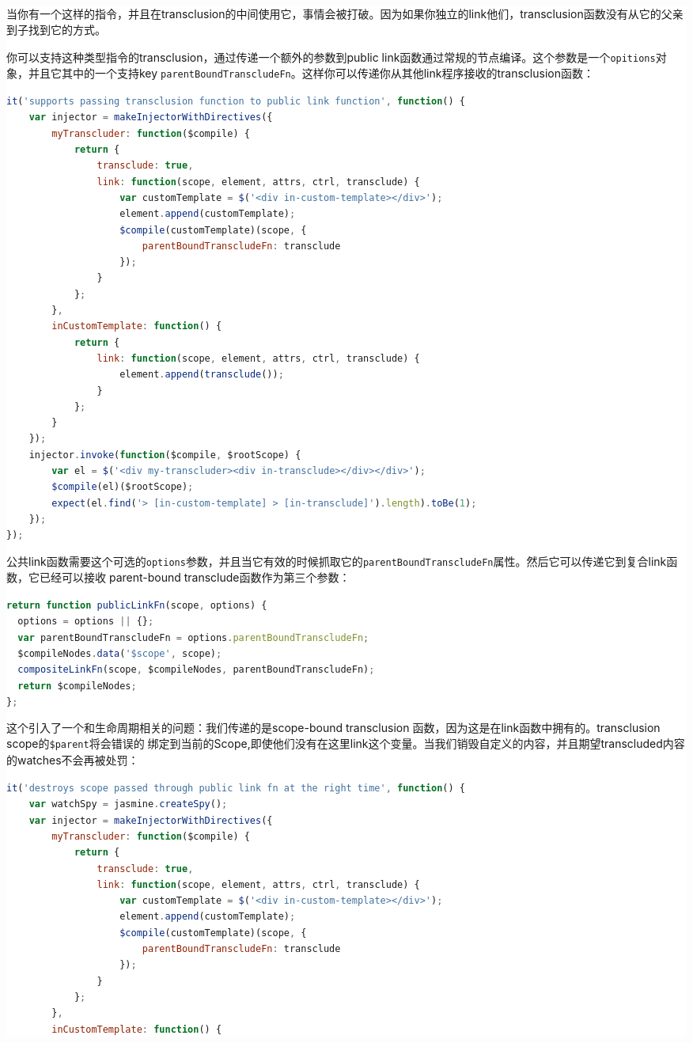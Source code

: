 当你有一个这样的指令，并且在transclusion的中间使用它，事情会被打破。因为如果你独立的link他们，transclusion函数没有从它的父亲到子找到它的方式。

你可以支持这种类型指令的transclusion，通过传递一个额外的参数到public link函数通过常规的节点编译。这个参数是一个`opitions`对象，并且它其中的一个支持key
`parentBoundTranscludeFn`。这样你可以传递你从其他link程序接收的transclusion函数：
```js
it('supports passing transclusion function to public link function', function() {
    var injector = makeInjectorWithDirectives({
        myTranscluder: function($compile) {
            return {
                transclude: true,
                link: function(scope, element, attrs, ctrl, transclude) {
                    var customTemplate = $('<div in-custom-template></div>');
                    element.append(customTemplate);
                    $compile(customTemplate)(scope, {
                        parentBoundTranscludeFn: transclude
                    });
                } 
            };
        },
        inCustomTemplate: function() {
            return {
                link: function(scope, element, attrs, ctrl, transclude) {
                    element.append(transclude());
                }
            };
        }
    });
    injector.invoke(function($compile, $rootScope) {
        var el = $('<div my-transcluder><div in-transclude></div></div>');
        $compile(el)($rootScope);
        expect(el.find('> [in-custom-template] > [in-transclude]').length).toBe(1);
    });
});
```
公共link函数需要这个可选的`options`参数，并且当它有效的时候抓取它的`parentBoundTranscludeFn`属性。然后它可以传递它到复合link函数，它已经可以接收
parent-bound transclude函数作为第三个参数：
```js
return function publicLinkFn(scope, options) {
  options = options || {};
  var parentBoundTranscludeFn = options.parentBoundTranscludeFn;
  $compileNodes.data('$scope', scope);
  compositeLinkFn(scope, $compileNodes, parentBoundTranscludeFn);
  return $compileNodes;
};
```
这个引入了一个和生命周期相关的问题：我们传递的是scope-bound transclusion 函数，因为这是在link函数中拥有的。transclusion scope的`$parent`将会错误的
绑定到当前的Scope,即使他们没有在这里link这个变量。当我们销毁自定义的内容，并且期望transcluded内容的watches不会再被处罚：
```js
it('destroys scope passed through public link fn at the right time', function() {
    var watchSpy = jasmine.createSpy();
    var injector = makeInjectorWithDirectives({
        myTranscluder: function($compile) {
            return {
                transclude: true,
                link: function(scope, element, attrs, ctrl, transclude) {
                    var customTemplate = $('<div in-custom-template></div>');
                    element.append(customTemplate);
                    $compile(customTemplate)(scope, {
                        parentBoundTranscludeFn: transclude
                    });
                }
            };
        },
        inCustomTemplate: function() {
```